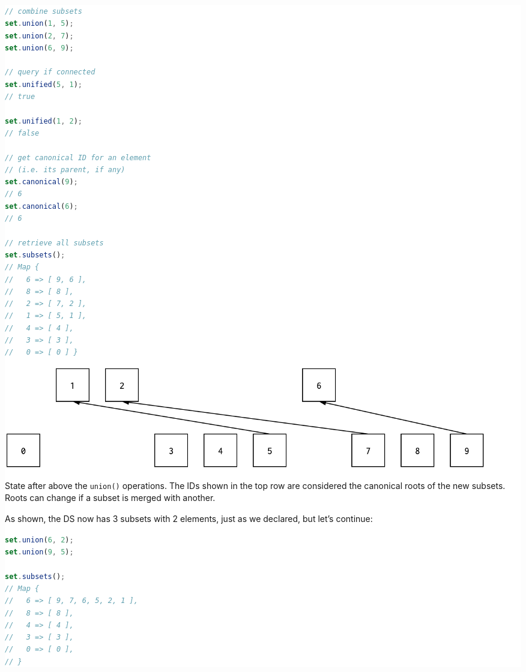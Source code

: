 ```ts
// combine subsets
set.union(1, 5);
set.union(2, 7);
set.union(6, 9);

// query if connected
set.unified(5, 1);
// true

set.unified(1, 2);
// false

// get canonical ID for an element
// (i.e. its parent, if any)
set.canonical(9);
// 6
set.canonical(6);
// 6

// retrieve all subsets
set.subsets();
// Map {
//   6 => [ 9, 6 ],
//   8 => [ 8 ],
//   2 => [ 7, 2 ],
//   1 => [ 5, 1 ],
//   4 => [ 4 ],
//   3 => [ 3 ],
//   0 => [ 0 ] }
```

![image](../assets/41/32/01lHoT6tFI5Kh2qre.png)

State after above the `union()` operations. The IDs shown in the top row are
considered the canonical roots of the new subsets. Roots can change if a subset
is merged with another.

As shown, the DS now has 3 subsets with 2 elements, just as we declared, but
let’s continue:

```ts
set.union(6, 2);
set.union(9, 5);

set.subsets();
// Map {
//   6 => [ 9, 7, 6, 5, 2, 1 ],
//   8 => [ 8 ],
//   4 => [ 4 ],
//   3 => [ 3 ],
//   0 => [ 0 ],
// }
```
